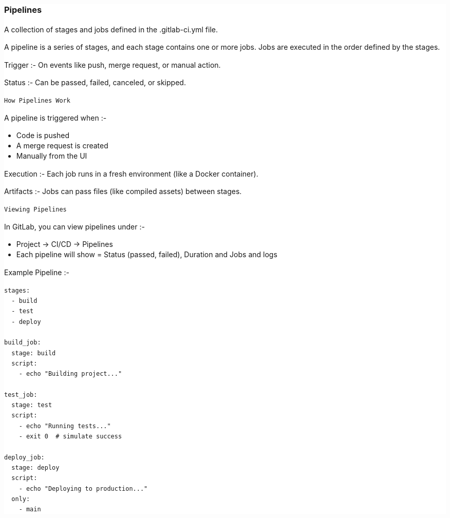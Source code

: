 ### Pipelines

A collection of stages and jobs defined in the .gitlab-ci.yml file.

A pipeline is a series of stages, and each stage contains one or more jobs. Jobs are executed in the order defined by the stages.

Trigger :-  On events like push, merge request, or manual action.

Status :-  Can be passed, failed, canceled, or skipped.


`How Pipelines Work`

A pipeline is triggered when :-

  - Code is pushed
  - A merge request is created
  - Manually from the UI

Execution :- Each job runs in a fresh environment (like a Docker container).

Artifacts :- Jobs can pass files (like compiled assets) between stages.


`Viewing Pipelines`

In GitLab, you can view pipelines under :-

  - Project → CI/CD → Pipelines
  - Each pipeline will show = Status (passed, failed), Duration and Jobs and logs


Example Pipeline :-

```
stages:
  - build
  - test
  - deploy

build_job:
  stage: build
  script:
    - echo "Building project..."

test_job:
  stage: test
  script:
    - echo "Running tests..."
    - exit 0  # simulate success

deploy_job:
  stage: deploy
  script:
    - echo "Deploying to production..."
  only:
    - main
```
